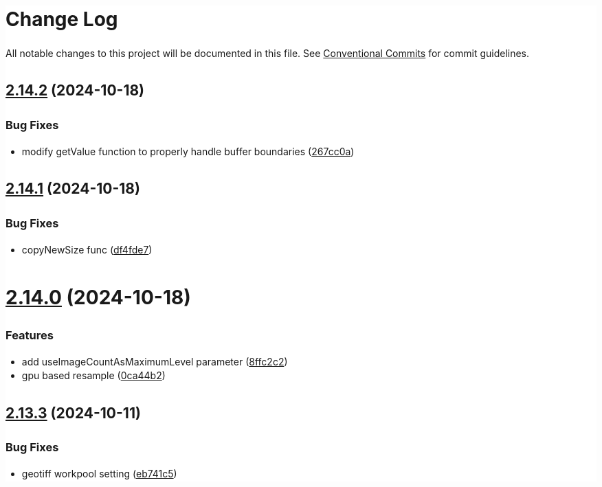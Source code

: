 # Change Log

All notable changes to this project will be documented in this file.
See [Conventional Commits](https://conventionalcommits.org) for commit guidelines.

## [2.14.2](https://github.com/hongfaqiu/tiff-imagery-provider/compare/v2.14.1...v2.14.2) (2024-10-18)


### Bug Fixes

* modify getValue function to properly handle buffer boundaries ([267cc0a](https://github.com/hongfaqiu/tiff-imagery-provider/commit/267cc0a1913d2c2dd5ec72e6c5f19587ca4ee465))





## [2.14.1](https://github.com/hongfaqiu/tiff-imagery-provider/compare/v2.14.0...v2.14.1) (2024-10-18)


### Bug Fixes

* copyNewSize func ([df4fde7](https://github.com/hongfaqiu/tiff-imagery-provider/commit/df4fde7d689523b8720822a6846f0719ec6863cc))





# [2.14.0](https://github.com/hongfaqiu/tiff-imagery-provider/compare/v2.13.3...v2.14.0) (2024-10-18)


### Features

* add useImageCountAsMaximumLevel parameter ([8ffc2c2](https://github.com/hongfaqiu/tiff-imagery-provider/commit/8ffc2c2d0a9c531b19a345011b61c726909be1ea))
* gpu based resample ([0ca44b2](https://github.com/hongfaqiu/tiff-imagery-provider/commit/0ca44b26e355dc1c61fd7210250dcef73af62990))





## [2.13.3](https://github.com/hongfaqiu/tiff-imagery-provider/compare/v2.13.2...v2.13.3) (2024-10-11)


### Bug Fixes

* geotiff workpool setting ([eb741c5](https://github.com/hongfaqiu/tiff-imagery-provider/commit/eb741c5f70d165bc6981c1f248f2e5d4c2667c2e))
